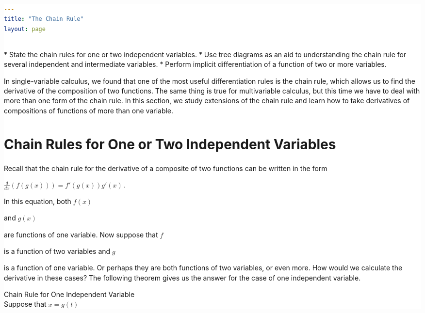 ```yaml
---
title: "The Chain Rule"
layout: page
---
```



<div data-type="abstract" markdown="1">
* State the chain rules for one or two independent variables.
* Use tree diagrams as an aid to understanding the chain rule for several independent and intermediate variables.
* Perform implicit differentiation of a function of two or more variables.

</div>

In single-variable calculus, we found that one of the most useful differentiation rules is the chain rule, which allows us to find the derivative of the composition of two functions. The same thing is true for multivariable calculus, but this time we have to deal with more than one form of the chain rule. In this section, we study extensions of the chain rule and learn how to take derivatives of compositions of functions of more than one variable.

# Chain Rules for One or Two Independent Variables

Recall that the chain rule for the derivative of a composite of two functions can be written in the form

<div data-type="equation" class="equation unnumbered" data-label="">
<math xmlns="http://www.w3.org/1998/Math/MathML"><mrow><mfrac><mi>d</mi><mrow><mi>d</mi><mi>x</mi></mrow></mfrac><mrow><mo>(</mo><mrow><mi>f</mi><mrow><mo>(</mo><mrow><mi>g</mi><mrow><mo>(</mo><mi>x</mi><mo>)</mo></mrow></mrow><mo>)</mo></mrow></mrow><mo>)</mo></mrow><mo>=</mo><mi>f</mi><mo>′</mo><mrow><mo>(</mo><mrow><mi>g</mi><mrow><mo>(</mo><mi>x</mi><mo>)</mo></mrow></mrow><mo>)</mo></mrow><mi>g</mi><mo>′</mo><mrow><mo>(</mo><mi>x</mi><mo>)</mo></mrow><mo>.</mo></mrow></math>
</div>

In this equation, both <math xmlns="http://www.w3.org/1998/Math/MathML"><mrow><mi>f</mi><mrow><mo>(</mo><mi>x</mi><mo>)</mo></mrow></mrow></math>

 and <math xmlns="http://www.w3.org/1998/Math/MathML"><mrow><mi>g</mi><mrow><mo>(</mo><mi>x</mi><mo>)</mo></mrow></mrow></math>

 are functions of one variable. Now suppose that <math xmlns="http://www.w3.org/1998/Math/MathML"><mi>f</mi></math>

 is a function of two variables and <math xmlns="http://www.w3.org/1998/Math/MathML"><mi>g</mi></math>

 is a function of one variable. Or perhaps they are both functions of two variables, or even more. How would we calculate the derivative in these cases? The following theorem gives us the answer for the case of one independent variable.

<div data-type="note" class="note theorem" markdown="1">
<div data-type="title" class="title">
Chain Rule for One Independent Variable
</div>
Suppose that <math xmlns="http://www.w3.org/1998/Math/MathML"><mrow><mi>x</mi><mo>=</mo><mi>g</mi><mrow><mo>(</mo><mi>t</mi><mo>)</mo></mrow></mrow></math>
